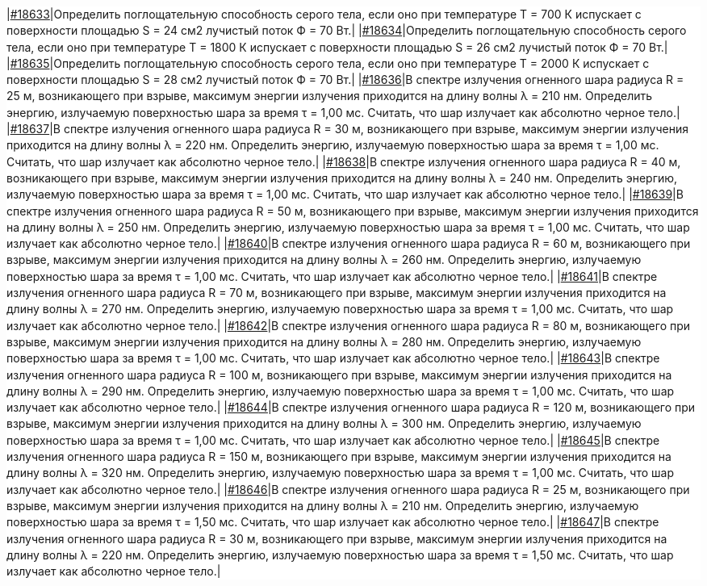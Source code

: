 |[#18633](https://github.com/kolya5544/reshenie-zadach.com.ua/tree/master/%D1%84%D0%B8%D0%B7%D0%B8%D0%BA%D0%B0/db/18633.zip)|Определить поглощательную способность серого тела, если оно при температуре Т = 700 К испускает с поверхности площадью S = 24 см2 лучистый поток Ф = 70 Вт.|
|[#18634](https://github.com/kolya5544/reshenie-zadach.com.ua/tree/master/%D1%84%D0%B8%D0%B7%D0%B8%D0%BA%D0%B0/db/18634.zip)|Определить поглощательную способность серого тела, если оно при температуре Т = 1800 К испускает с поверхности площадью S = 26 см2 лучистый поток Ф = 70 Вт.|
|[#18635](https://github.com/kolya5544/reshenie-zadach.com.ua/tree/master/%D1%84%D0%B8%D0%B7%D0%B8%D0%BA%D0%B0/db/18635.zip)|Определить поглощательную способность серого тела, если оно при температуре Т = 2000 К испускает с поверхности площадью S = 28 см2 лучистый поток Ф = 70 Вт.|
|[#18636](https://github.com/kolya5544/reshenie-zadach.com.ua/tree/master/%D1%84%D0%B8%D0%B7%D0%B8%D0%BA%D0%B0/db/18636.zip)|В спектре излучения огненного шара радиуса R = 25 м, возникающего при взрыве, максимум энергии излучения приходится на длину волны &#955; = 210 нм. Определить энергию, излучаемую поверхностью шара за время &#964; = 1,00 мс. Считать, что шар излучает как абсолютно черное тело.|
|[#18637](https://github.com/kolya5544/reshenie-zadach.com.ua/tree/master/%D1%84%D0%B8%D0%B7%D0%B8%D0%BA%D0%B0/db/18637.zip)|В спектре излучения огненного шара радиуса R = 30 м, возникающего при взрыве, максимум энергии излучения приходится на длину волны &#955; = 220 нм. Определить энергию, излучаемую поверхностью шара за время &#964; = 1,00 мс. Считать, что шар излучает как абсолютно черное тело.|
|[#18638](https://github.com/kolya5544/reshenie-zadach.com.ua/tree/master/%D1%84%D0%B8%D0%B7%D0%B8%D0%BA%D0%B0/db/18638.zip)|В спектре излучения огненного шара радиуса R = 40 м, возникающего при взрыве, максимум энергии излучения приходится на длину волны &#955; = 240 нм. Определить энергию, излучаемую поверхностью шара за время &#964; = 1,00 мс. Считать, что шар излучает как абсолютно черное тело.|
|[#18639](https://github.com/kolya5544/reshenie-zadach.com.ua/tree/master/%D1%84%D0%B8%D0%B7%D0%B8%D0%BA%D0%B0/db/18639.zip)|В спектре излучения огненного шара радиуса R = 50 м, возникающего при взрыве, максимум энергии излучения приходится на длину волны &#955; = 250 нм. Определить энергию, излучаемую поверхностью шара за время &#964; = 1,00 мс. Считать, что шар излучает как абсолютно черное тело.|
|[#18640](https://github.com/kolya5544/reshenie-zadach.com.ua/tree/master/%D1%84%D0%B8%D0%B7%D0%B8%D0%BA%D0%B0/db/18640.zip)|В спектре излучения огненного шара радиуса R = 60 м, возникающего при взрыве, максимум энергии излучения приходится на длину волны &#955; = 260 нм. Определить энергию, излучаемую поверхностью шара за время &#964; = 1,00 мс. Считать, что шар излучает как абсолютно черное тело.|
|[#18641](https://github.com/kolya5544/reshenie-zadach.com.ua/tree/master/%D1%84%D0%B8%D0%B7%D0%B8%D0%BA%D0%B0/db/18641.zip)|В спектре излучения огненного шара радиуса R = 70 м, возникающего при взрыве, максимум энергии излучения приходится на длину волны &#955; = 270 нм. Определить энергию, излучаемую поверхностью шара за время &#964; = 1,00 мс. Считать, что шар излучает как абсолютно черное тело.|
|[#18642](https://github.com/kolya5544/reshenie-zadach.com.ua/tree/master/%D1%84%D0%B8%D0%B7%D0%B8%D0%BA%D0%B0/db/18642.zip)|В спектре излучения огненного шара радиуса R = 80 м, возникающего при взрыве, максимум энергии излучения приходится на длину волны &#955; = 280 нм. Определить энергию, излучаемую поверхностью шара за время &#964; = 1,00 мс. Считать, что шар излучает как абсолютно черное тело.|
|[#18643](https://github.com/kolya5544/reshenie-zadach.com.ua/tree/master/%D1%84%D0%B8%D0%B7%D0%B8%D0%BA%D0%B0/db/18643.zip)|В спектре излучения огненного шара радиуса R = 100 м, возникающего при взрыве, максимум энергии излучения приходится на длину волны &#955; = 290 нм. Определить энергию, излучаемую поверхностью шара за время &#964; = 1,00 мс. Считать, что шар излучает как абсолютно черное тело.|
|[#18644](https://github.com/kolya5544/reshenie-zadach.com.ua/tree/master/%D1%84%D0%B8%D0%B7%D0%B8%D0%BA%D0%B0/db/18644.zip)|В спектре излучения огненного шара радиуса R = 120 м, возникающего при взрыве, максимум энергии излучения приходится на длину волны &#955; = 300 нм. Определить энергию, излучаемую поверхностью шара за время &#964; = 1,00 мс. Считать, что шар излучает как абсолютно черное тело.|
|[#18645](https://github.com/kolya5544/reshenie-zadach.com.ua/tree/master/%D1%84%D0%B8%D0%B7%D0%B8%D0%BA%D0%B0/db/18645.zip)|В спектре излучения огненного шара радиуса R = 150 м, возникающего при взрыве, максимум энергии излучения приходится на длину волны &#955; = 320 нм. Определить энергию, излучаемую поверхностью шара за время &#964; = 1,00 мс. Считать, что шар излучает как абсолютно черное тело.|
|[#18646](https://github.com/kolya5544/reshenie-zadach.com.ua/tree/master/%D1%84%D0%B8%D0%B7%D0%B8%D0%BA%D0%B0/db/18646.zip)|В спектре излучения огненного шара радиуса R = 25 м, возникающего при взрыве, максимум энергии излучения приходится на длину волны &#955; = 210 нм. Определить энергию, излучаемую поверхностью шара за время &#964; = 1,50 мс. Считать, что шар излучает как абсолютно черное тело.|
|[#18647](https://github.com/kolya5544/reshenie-zadach.com.ua/tree/master/%D1%84%D0%B8%D0%B7%D0%B8%D0%BA%D0%B0/db/18647.zip)|В спектре излучения огненного шара радиуса R = 30 м, возникающего при взрыве, максимум энергии излучения приходится на длину волны &#955; = 220 нм. Определить энергию, излучаемую поверхностью шара за время &#964; = 1,50 мс. Считать, что шар излучает как абсолютно черное тело.|